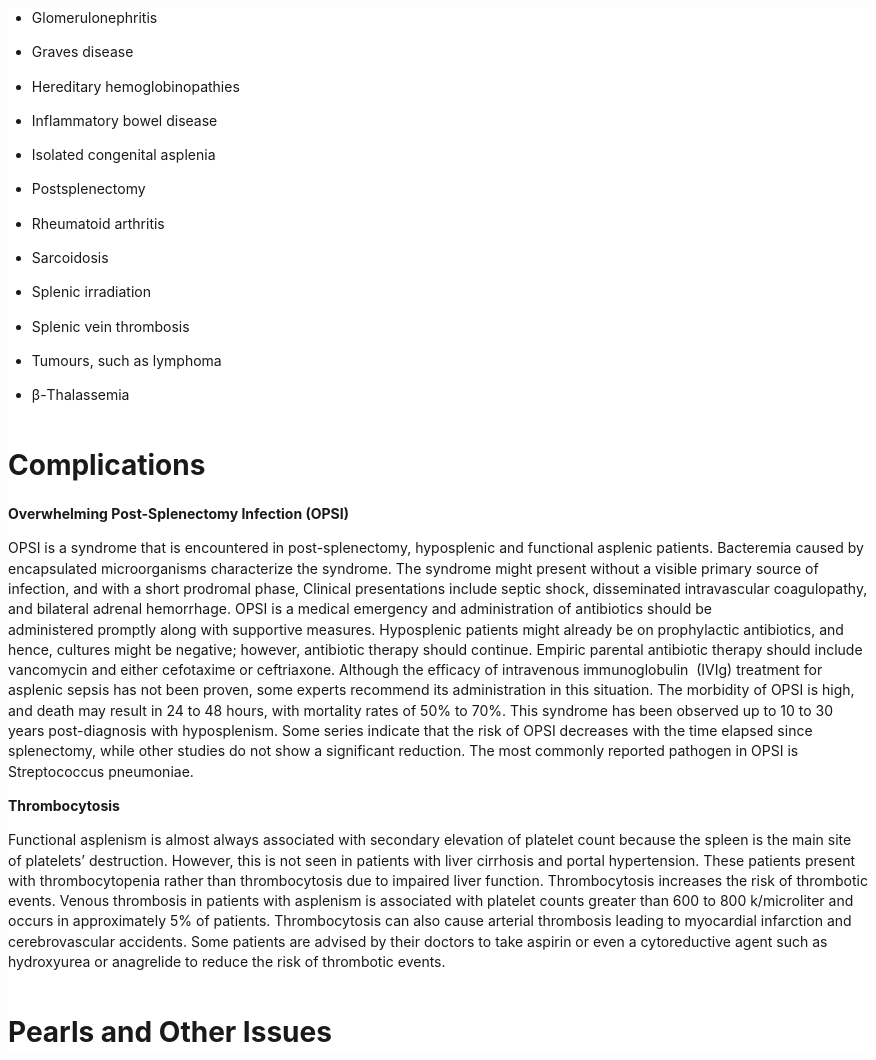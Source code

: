 - Glomerulonephritis

- Graves disease

- Hereditary hemoglobinopathies

- Inflammatory bowel disease

- Isolated congenital asplenia

- Postsplenectomy

- Rheumatoid arthritis

- Sarcoidosis

- Splenic irradiation

- Splenic vein thrombosis

- Tumours, such as lymphoma

- β-Thalassemia

# Complications

**Overwhelming Post-Splenectomy Infection (OPSI)**

OPSI is a syndrome that is encountered in post-splenectomy, hyposplenic and functional asplenic patients. Bacteremia caused by encapsulated microorganisms characterize the syndrome. The syndrome might present without a visible primary source of infection, and with a short prodromal phase, Clinical presentations include septic shock, disseminated intravascular coagulopathy, and bilateral adrenal hemorrhage. OPSI is a medical emergency and administration of antibiotics should be administered promptly along with supportive measures. Hyposplenic patients might already be on prophylactic antibiotics, and hence, cultures might be negative; however, antibiotic therapy should continue. Empiric parental antibiotic therapy should include vancomycin and either cefotaxime or ceftriaxone. Although the efficacy of intravenous immunoglobulin  (IVIg) treatment for asplenic sepsis has not been proven, some experts recommend its administration in this situation. The morbidity of OPSI is high, and death may result in 24 to 48 hours, with mortality rates of 50% to 70%. This syndrome has been observed up to 10 to 30 years post-diagnosis with hyposplenism. Some series indicate that the risk of OPSI decreases with the time elapsed since splenectomy, while other studies do not show a significant reduction. The most commonly reported pathogen in OPSI is Streptococcus pneumoniae.

**Thrombocytosis**

Functional asplenism is almost always associated with secondary elevation of platelet count because the spleen is the main site of platelets’ destruction. However, this is not seen in patients with liver cirrhosis and portal hypertension. These patients present with thrombocytopenia rather than thrombocytosis due to impaired liver function. Thrombocytosis increases the risk of thrombotic events. Venous thrombosis in patients with asplenism is associated with platelet counts greater than 600 to 800 k/microliter and occurs in approximately 5% of patients. Thrombocytosis can also cause arterial thrombosis leading to myocardial infarction and cerebrovascular accidents. Some patients are advised by their doctors to take aspirin or even a cytoreductive agent such as hydroxyurea or anagrelide to reduce the risk of thrombotic events.

# Pearls and Other Issues
